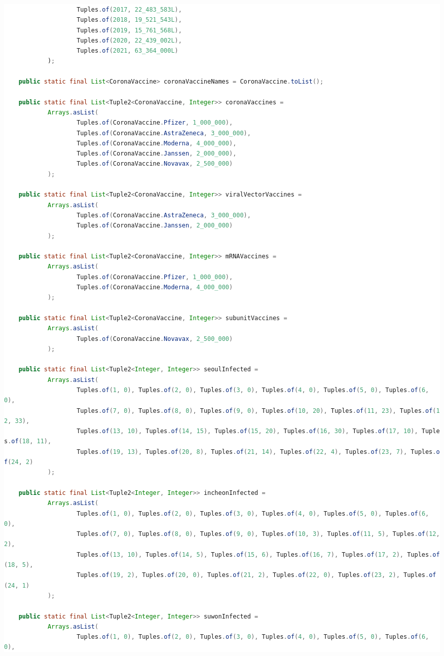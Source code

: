 ```java
                    Tuples.of(2017, 22_483_583L),
                    Tuples.of(2018, 19_521_543L),
                    Tuples.of(2019, 15_761_568L),
                    Tuples.of(2020, 22_439_002L),
                    Tuples.of(2021, 63_364_000L)
            );

    public static final List<CoronaVaccine> coronaVaccineNames = CoronaVaccine.toList();

    public static final List<Tuple2<CoronaVaccine, Integer>> coronaVaccines =
            Arrays.asList(
                    Tuples.of(CoronaVaccine.Pfizer, 1_000_000),
                    Tuples.of(CoronaVaccine.AstraZeneca, 3_000_000),
                    Tuples.of(CoronaVaccine.Moderna, 4_000_000),
                    Tuples.of(CoronaVaccine.Janssen, 2_000_000),
                    Tuples.of(CoronaVaccine.Novavax, 2_500_000)
            );

    public static final List<Tuple2<CoronaVaccine, Integer>> viralVectorVaccines =
            Arrays.asList(
                    Tuples.of(CoronaVaccine.AstraZeneca, 3_000_000),
                    Tuples.of(CoronaVaccine.Janssen, 2_000_000)
            );

    public static final List<Tuple2<CoronaVaccine, Integer>> mRNAVaccines =
            Arrays.asList(
                    Tuples.of(CoronaVaccine.Pfizer, 1_000_000),
                    Tuples.of(CoronaVaccine.Moderna, 4_000_000)
            );

    public static final List<Tuple2<CoronaVaccine, Integer>> subunitVaccines =
            Arrays.asList(
                    Tuples.of(CoronaVaccine.Novavax, 2_500_000)
            );

    public static final List<Tuple2<Integer, Integer>> seoulInfected =
            Arrays.asList(
                    Tuples.of(1, 0), Tuples.of(2, 0), Tuples.of(3, 0), Tuples.of(4, 0), Tuples.of(5, 0), Tuples.of(6, 0),
                    Tuples.of(7, 0), Tuples.of(8, 0), Tuples.of(9, 0), Tuples.of(10, 20), Tuples.of(11, 23), Tuples.of(12, 33),
                    Tuples.of(13, 10), Tuples.of(14, 15), Tuples.of(15, 20), Tuples.of(16, 30), Tuples.of(17, 10), Tuples.of(18, 11),
                    Tuples.of(19, 13), Tuples.of(20, 8), Tuples.of(21, 14), Tuples.of(22, 4), Tuples.of(23, 7), Tuples.of(24, 2)
            );

    public static final List<Tuple2<Integer, Integer>> incheonInfected =
            Arrays.asList(
                    Tuples.of(1, 0), Tuples.of(2, 0), Tuples.of(3, 0), Tuples.of(4, 0), Tuples.of(5, 0), Tuples.of(6, 0),
                    Tuples.of(7, 0), Tuples.of(8, 0), Tuples.of(9, 0), Tuples.of(10, 3), Tuples.of(11, 5), Tuples.of(12, 2),
                    Tuples.of(13, 10), Tuples.of(14, 5), Tuples.of(15, 6), Tuples.of(16, 7), Tuples.of(17, 2), Tuples.of(18, 5),
                    Tuples.of(19, 2), Tuples.of(20, 0), Tuples.of(21, 2), Tuples.of(22, 0), Tuples.of(23, 2), Tuples.of(24, 1)
            );

    public static final List<Tuple2<Integer, Integer>> suwonInfected =
            Arrays.asList(
                    Tuples.of(1, 0), Tuples.of(2, 0), Tuples.of(3, 0), Tuples.of(4, 0), Tuples.of(5, 0), Tuples.of(6, 0),
```